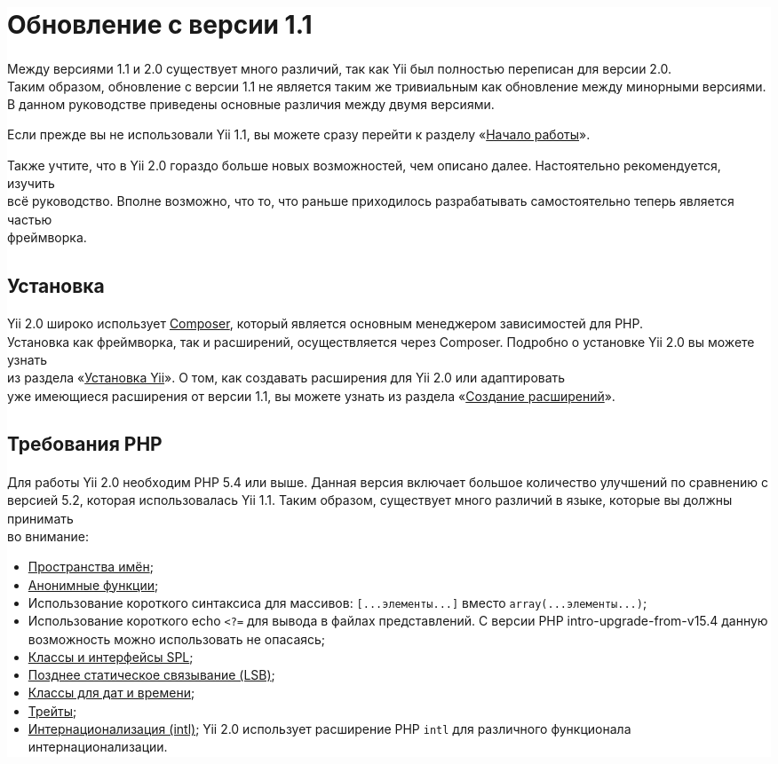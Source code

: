 # Обновление с версии 1.1

Между версиями 1.1 и 2.0 существует много различий, так как Yii был полностью переписан для версии 2.0.  
Таким образом, обновление с версии 1.1 не является таким же тривиальным как обновление между минорными версиями.  
В данном руководстве приведены основные различия между двумя версиями.

Если прежде вы не использовали Yii 1.1, вы можете сразу перейти к разделу «[Начало работы](start-installation.md)».

Также учтите, что в Yii 2.0 гораздо больше новых возможностей, чем описано далее. Настоятельно рекомендуется, изучить  
всё руководство. Вполне возможно, что то, что раньше приходилось разрабатывать самостоятельно теперь является частью  
фреймворка.

## Установка

Yii 2.0 широко использует [Composer](https://getcomposer.org/), который является основным менеджером зависимостей для PHP.  
Установка как фреймворка, так и расширений, осуществляется через Composer. Подробно о установке Yii 2.0 вы можете узнать  
из раздела «[Установка Yii](start-installation.md)». О том, как создавать расширения для Yii 2.0 или адаптировать  
уже имеющиеся расширения от версии 1.1, вы можете узнать из раздела «[Создание расширений](structure-extensions.md#creating-extensions)».

## Требования PHP

Для работы Yii 2.0 необходим PHP 5.4 или выше. Данная версия включает большое количество улучшений по сравнению с  
версией 5.2, которая использовалась Yii 1.1. Таким образом, существует много различий в языке, которые вы должны принимать  
во внимание:

* [Пространства имён](http://php.net/manual/ru/language.namespaces.php);
* [Анонимные функции](http://php.net/manual/ru/functions.anonymous.php);
* Использование короткого синтаксиса для массивов: `[...элементы...]` вместо `array(...элементы...)`;
* Использование короткого echo `<?=` для вывода в файлах представлений. С версии PHP intro-upgrade-from-v15.4 данную возможность можно
  использовать не опасаясь;
* [Классы и интерфейсы SPL](http://php.net/manual/ru/book.spl.php);
* [Позднее статическое связывание \(LSB\)](http://php.net/manual/ru/language.oop5.late-static-bindings.php);
* [Классы для дат и времени](http://php.net/manual/ru/book.datetime.php);
* [Трейты](http://php.net/manual/ru/language.oop5.traits.php);
* [Интернационализация \(intl\)](http://php.net/manual/ru/book.intl.php); Yii 2.0 использует расширение PHP `intl`
  для различного функционала интернационализации.
